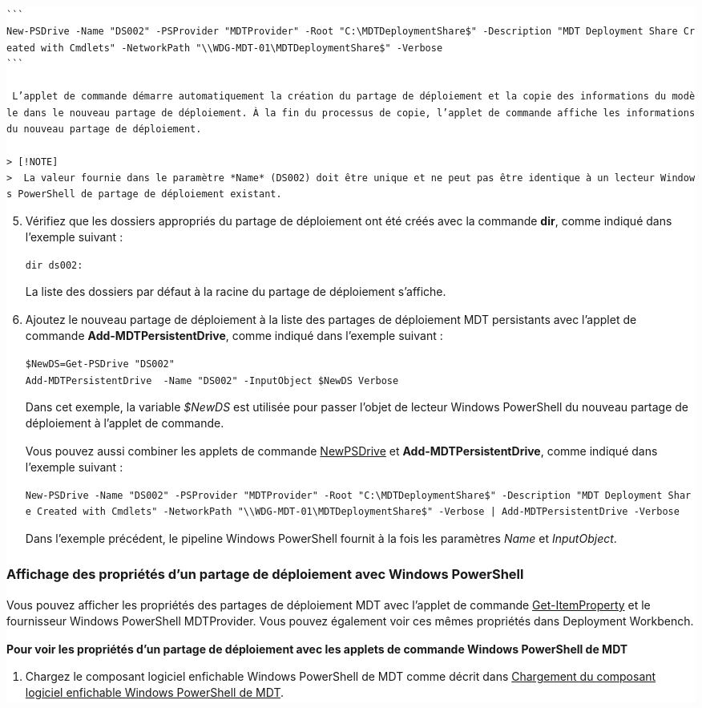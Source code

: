     ```  
    New-PSDrive -Name "DS002" -PSProvider "MDTProvider" -Root "C:\MDTDeploymentShare$" -Description "MDT Deployment Share Created with Cmdlets" -NetworkPath "\\WDG-MDT-01\MDTDeploymentShare$" -Verbose  
    ```  

     L’applet de commande démarre automatiquement la création du partage de déploiement et la copie des informations du modèle dans le nouveau partage de déploiement. À la fin du processus de copie, l’applet de commande affiche les informations du nouveau partage de déploiement.  

    > [!NOTE]
    >  La valeur fournie dans le paramètre *Name* (DS002) doit être unique et ne peut pas être identique à un lecteur Windows PowerShell de partage de déploiement existant.  

5.  Vérifiez que les dossiers appropriés du partage de déploiement ont été créés avec la commande **dir**, comme indiqué dans l’exemple suivant :  

    ```  
    dir ds002:  
    ```  

     La liste des dossiers par défaut à la racine du partage de déploiement s’affiche.  

6.  Ajoutez le nouveau partage de déploiement à la liste des partages de déploiement MDT persistants avec l’applet de commande **Add-MDTPersistentDrive**, comme indiqué dans l’exemple suivant :  

    ```  
    $NewDS=Get-PSDrive "DS002"  
    Add-MDTPersistentDrive  -Name "DS002" -InputObject $NewDS Verbose  
    ```  

     Dans cet exemple, la variable *$NewDS* est utilisée pour passer l’objet de lecteur Windows PowerShell du nouveau partage de déploiement à l’applet de commande.  

     Vous pouvez aussi combiner les applets de commande [NewPSDrive](http://technet.microsoft.com/library/dd315340.aspx) et **Add-MDTPersistentDrive**, comme indiqué dans l’exemple suivant :  

    ```  
    New-PSDrive -Name "DS002" -PSProvider "MDTProvider" -Root "C:\MDTDeploymentShare$" -Description "MDT Deployment Share Created with Cmdlets" -NetworkPath "\\WDG-MDT-01\MDTDeploymentShare$" -Verbose | Add-MDTPersistentDrive -Verbose  
    ```  

     Dans l’exemple précédent, le pipeline Windows PowerShell fournit à la fois les paramètres *Name* et *InputObject*.  

###  <a name="ViewDeployShareProp"></a> Affichage des propriétés d’un partage de déploiement avec Windows PowerShell  
 Vous pouvez afficher les propriétés des partages de déploiement MDT avec l’applet de commande [Get-ItemProperty](http://technet.microsoft.com/library/hh849851.aspx) et le fournisseur Windows PowerShell MDTProvider. Vous pouvez également voir ces mêmes propriétés dans Deployment Workbench.  

 **Pour voir les propriétés d’un partage de déploiement avec les applets de commande Windows PowerShell de MDT**  

1.  Chargez le composant logiciel enfichable Windows PowerShell de MDT comme décrit dans [Chargement du composant logiciel enfichable Windows PowerShell de MDT](#LoadMDTSnapIn).  
